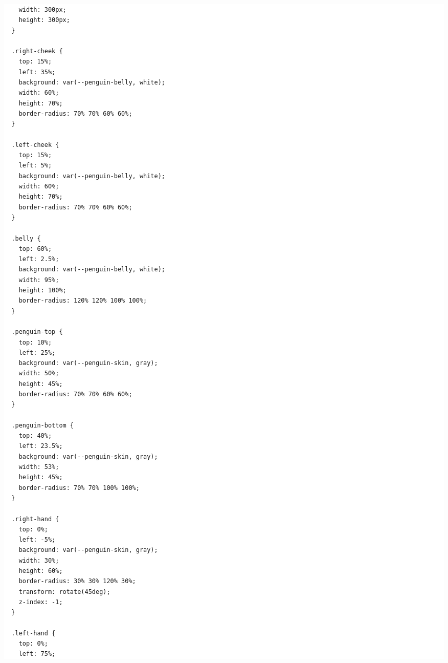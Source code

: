 ```html
    width: 300px;
    height: 300px;
  }

  .right-cheek {
    top: 15%;
    left: 35%;
    background: var(--penguin-belly, white);
    width: 60%;
    height: 70%;
    border-radius: 70% 70% 60% 60%;
  }

  .left-cheek {
    top: 15%;
    left: 5%;
    background: var(--penguin-belly, white);
    width: 60%;
    height: 70%;
    border-radius: 70% 70% 60% 60%;
  }

  .belly {
    top: 60%;
    left: 2.5%;
    background: var(--penguin-belly, white);
    width: 95%;
    height: 100%;
    border-radius: 120% 120% 100% 100%;
  }

  .penguin-top {
    top: 10%;
    left: 25%;
    background: var(--penguin-skin, gray);
    width: 50%;
    height: 45%;
    border-radius: 70% 70% 60% 60%;
  }

  .penguin-bottom {
    top: 40%;
    left: 23.5%;
    background: var(--penguin-skin, gray);
    width: 53%;
    height: 45%;
    border-radius: 70% 70% 100% 100%;
  }

  .right-hand {
    top: 0%;
    left: -5%;
    background: var(--penguin-skin, gray);
    width: 30%;
    height: 60%;
    border-radius: 30% 30% 120% 30%;
    transform: rotate(45deg);
    z-index: -1;
  }

  .left-hand {
    top: 0%;
    left: 75%;
```